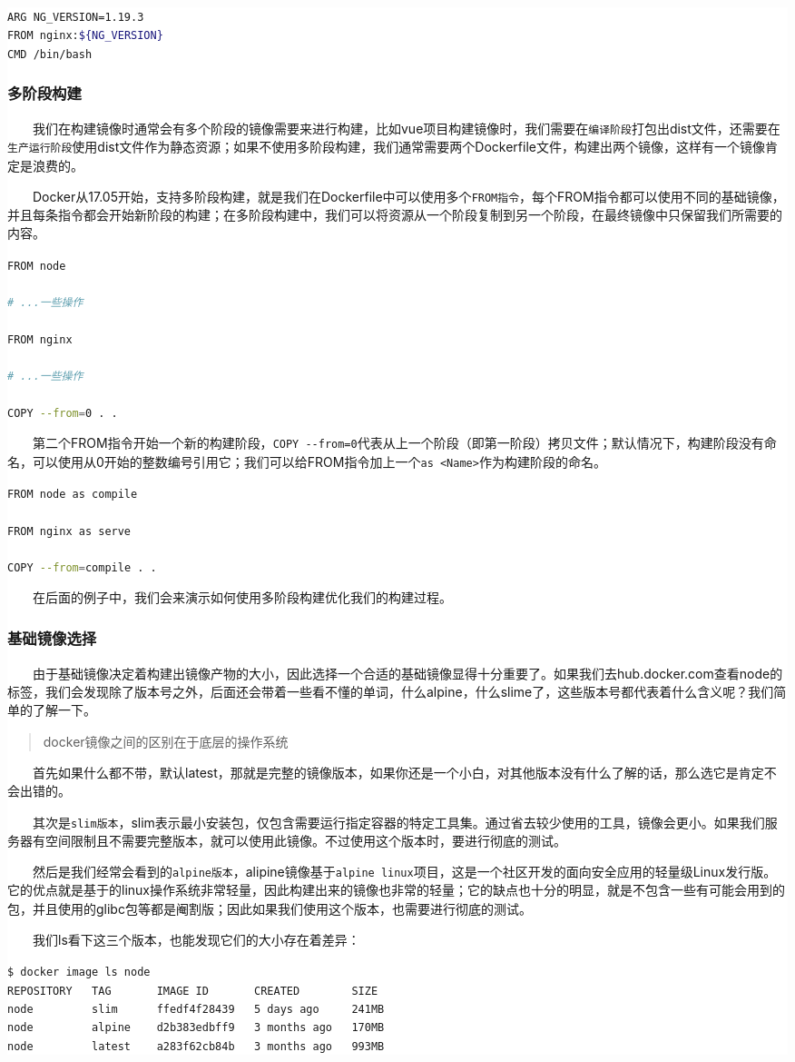 ```bash
ARG NG_VERSION=1.19.3
FROM nginx:${NG_VERSION}
CMD /bin/bash
```

### 多阶段构建

　　我们在构建镜像时通常会有多个阶段的镜像需要来进行构建，比如vue项目构建镜像时，我们需要在`编译阶段`打包出dist文件，还需要在`生产运行阶段`使用dist文件作为静态资源；如果不使用多阶段构建，我们通常需要两个Dockerfile文件，构建出两个镜像，这样有一个镜像肯定是浪费的。

　　Docker从17.05开始，支持多阶段构建，就是我们在Dockerfile中可以使用多个`FROM指令`，每个FROM指令都可以使用不同的基础镜像，并且每条指令都会开始新阶段的构建；在多阶段构建中，我们可以将资源从一个阶段复制到另一个阶段，在最终镜像中只保留我们所需要的内容。

```bash
FROM node

# ...一些操作

FROM nginx

# ...一些操作

COPY --from=0 . .
```

　　第二个FROM指令开始一个新的构建阶段，`COPY --from=0`代表从上一个阶段（即第一阶段）拷贝文件；默认情况下，构建阶段没有命名，可以使用从0开始的整数编号引用它；我们可以给FROM指令加上一个`as <Name>`作为构建阶段的命名。

```bash
FROM node as compile

FROM nginx as serve

COPY --from=compile . .
```

　　在后面的例子中，我们会来演示如何使用多阶段构建优化我们的构建过程。

### 基础镜像选择

　　由于基础镜像决定着构建出镜像产物的大小，因此选择一个合适的基础镜像显得十分重要了。如果我们去hub.docker.com查看node的标签，我们会发现除了版本号之外，后面还会带着一些看不懂的单词，什么alpine，什么slime了，这些版本号都代表着什么含义呢？我们简单的了解一下。

> docker镜像之间的区别在于底层的操作系统

　　首先如果什么都不带，默认latest，那就是完整的镜像版本，如果你还是一个小白，对其他版本没有什么了解的话，那么选它是肯定不会出错的。

　　其次是`slim版本`，slim表示最小安装包，仅包含需要运行指定容器的特定工具集。通过省去较少使用的工具，镜像会更小。如果我们服务器有空间限制且不需要完整版本，就可以使用此镜像。不过使用这个版本时，要进行彻底的测试。

　　然后是我们经常会看到的`alpine版本`，alipine镜像基于`alpine linux`项目，这是一个社区开发的面向安全应用的轻量级Linux发行版。它的优点就是基于的linux操作系统非常轻量，因此构建出来的镜像也非常的轻量；它的缺点也十分的明显，就是不包含一些有可能会用到的包，并且使用的glibc包等都是阉割版；因此如果我们使用这个版本，也需要进行彻底的测试。

　　我们ls看下这三个版本，也能发现它们的大小存在着差异：

```bash
$ docker image ls node
REPOSITORY   TAG       IMAGE ID       CREATED        SIZE
node         slim      ffedf4f28439   5 days ago     241MB
node         alpine    d2b383edbff9   3 months ago   170MB
node         latest    a283f62cb84b   3 months ago   993MB
```
